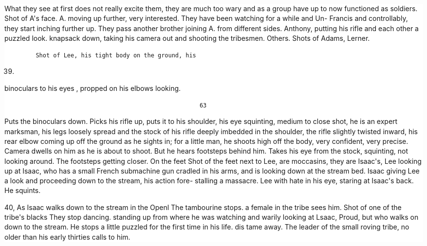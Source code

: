 What they see at first does not really excite them, they
are much too wary and as a group have up to now functioned
as soldiers.
             Shot of A's face.     A. moving up further, very
interested.     They have been watching for a while and Un-
                                                           Francis and
controllably,    they start inching further up.
                                                               They pass
another brother joining A. from different sides.
                                  Anthony, putting his rifle and
each other a puzzled look.
knapsack down, taking his camera out and shooting the
tribesmen.
                                         Others.
             Shots of Adams, Lerner.

             Shot of Lee, his tight body on the ground, his
39.
binoculars to his eyes , propped on his elbows looking.

                                                            63
Puts the binoculars down.       Picks his rifle up, puts it to
his shoulder, his eye squinting, medium to close shot, he
is an expert marksman, his legs loosely spread and the
stock of his rifle deeply imbedded in the shoulder, the
rifle slightly twisted inward, his rear elbow coming up
off the ground as he sights in; for a little man, he
shoots high off the body, very confident, very precise.
            Camera dwells on him as he is about to shoot.
But he hears footsteps behind him.       Takes his eye from the
stock, squinting, not looking around.       The footsteps
getting closer.                                      On the feet
                   Shot of the feet next to Lee,
are moccasins, they are Isaac's,       Lee looking up at Isaac,
who has a small French submachine gun cradled in his arms,
and is looking down at the stream bed.       Isaac giving Lee
a look and proceeding down to the stream, his action fore-
stalling a massacre.     Lee with hate in his eye, staring at
Isaac's back.     He squints.

40,         As Isaac walks down to the stream in the Openl
                                      The tambourine stops.
a female in the tribe sees him.
                       Shot of one of the tribe's blacks
They stop dancing.
standing up from where he was watching and warily looking
at Lsaac,                                        Proud, but
            who walks on down to the stream.
                                              He stops a little
puzzled for the first time in his life.
dis tame away.
            The leader of the small roving tribe, no older
than his early thirties calls to him.
